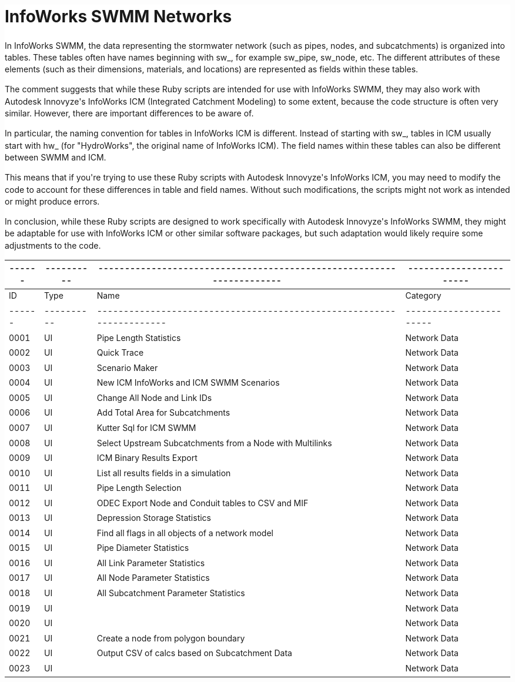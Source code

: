 # InfoWorks SWMM Networks
In InfoWorks SWMM, the data representing the stormwater network (such as pipes, nodes, and subcatchments) is organized into tables. These tables often have names beginning with sw_, for example sw_pipe, sw_node, etc. The different attributes of these elements (such as their dimensions, materials, and locations) are represented as fields within these tables.

The comment suggests that while these Ruby scripts are intended for use with InfoWorks SWMM, they may also work with Autodesk Innovyze's InfoWorks ICM (Integrated Catchment Modeling) to some extent, because the code structure is often very similar. However, there are important differences to be aware of.

In particular, the naming convention for tables in InfoWorks ICM is different. Instead of starting with sw_, tables in ICM usually start with hw_ (for "HydroWorks", the original name of InfoWorks ICM). The field names within these tables can also be different between SWMM and ICM.

This means that if you're trying to use these Ruby scripts with Autodesk Innovyze's InfoWorks ICM, you may need to modify the code to account for these differences in table and field names. Without such modifications, the scripts might not work as intended or might produce errors.

In conclusion, while these Ruby scripts are designed to work specifically with Autodesk Innovyze's InfoWorks SWMM, they might be adaptable for use with InfoWorks ICM or other similar software packages, but such adaptation would likely require some adjustments to the code.

|------|----------|---------------------------------------------------------------------|-----------------------|
|------|----------|---------------------------------------------------------------------|-----------------------|
| ID   | Type     | Name                                                                | Category              |
|------|----------|---------------------------------------------------------------------|-----------------------|
| 0001 | UI       | Pipe Length Statistics                                              | Network Data          |
| 0002 | UI       | Quick Trace                                                         | Network Data          |
| 0003 | UI       | Scenario Maker                                                      | Network Data          |
| 0004 | UI       | New ICM InfoWorks and ICM SWMM Scenarios                            | Network Data          |
| 0005 | UI       | Change All Node and Link IDs                                        | Network Data          |
| 0006 | UI       | Add Total Area for Subcatchments                                    | Network Data          |
| 0007 | UI       | Kutter Sql for ICM SWMM                                             | Network Data          |
| 0008 | UI       | Select Upstream Subcatchments from a Node with Multilinks           | Network Data          |
| 0009 | UI       | ICM Binary Results Export                                           | Network Data          |
| 0010 | UI       | List all results fields in a simulation                             | Network Data          |
| 0011 | UI       | Pipe Length Selection                                               | Network Data          |
| 0012 | UI       | ODEC Export Node and Conduit tables to CSV and MIF                  | Network Data          |
| 0013 | UI       | Depression Storage Statistics                                       | Network Data          |
| 0014 | UI       | Find all flags in all objects of a network model                    | Network Data          |
| 0015 | UI       | Pipe Diameter Statistics                                            | Network Data          |
| 0016 | UI       | All Link Parameter Statistics                                       | Network Data          |
| 0017 | UI       | All Node Parameter Statistics                                       | Network Data          |
| 0018 | UI       | All Subcatchment Parameter Statistics                               | Network Data          |
| 0019 | UI       |                                                                     | Network Data          |
| 0020 | UI       |                                                                     | Network Data          |
| 0021 | UI       | Create a node from polygon boundary                                 | Network Data          |
| 0022 | UI       | Output CSV of calcs based on Subcatchment Data                      | Network Data          |
| 0023 | UI       |                                                                     | Network Data          |